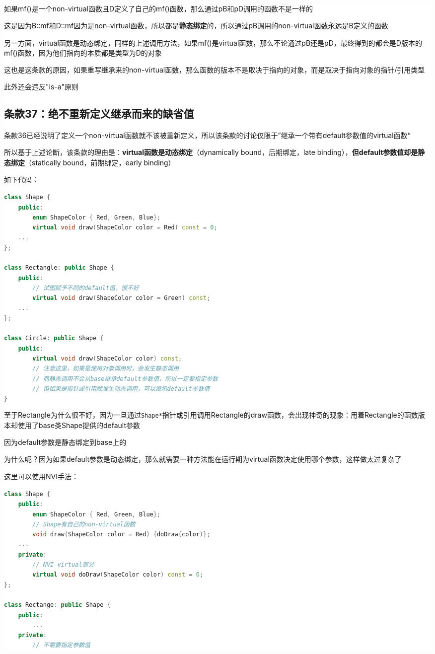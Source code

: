 如果mf()是一个non-virtual函数且D定义了自己的mf()函数，那么通过pB和pD调用的函数不是一样的

这是因为B::mf和D::mf因为是non-virtual函数，所以都是**静态绑定**的，所以通过pB调用的non-virtual函数永远是B定义的函数

另一方面，virtual函数是动态绑定，同样的上述调用方法，如果mf()是virtual函数，那么不论通过pB还是pD，最终得到的都会是D版本的mf()函数，因为他们指向的本质都是类型为D的对象

这也是这条款的原因，如果重写继承来的non-virtual函数，那么函数的版本不是取决于指向的对象，而是取决于指向对象的指针/引用类型

此外还会违反"is-a"原则

## 条款37：绝不重新定义继承而来的缺省值

条款36已经说明了定义一个non-virtual函数就不该被重新定义，所以该条款的讨论仅限于”继承一个带有default参数值的virtual函数“

所以基于上述论断，该条款的理由是：**virtual函数是动态绑定**（dynamically bound，后期绑定，late binding），**但default参数值却是静态绑定**（statically bound，前期绑定，early binding）

如下代码：

```c++
class Shape {
    public:
    	enum ShapeColor { Red, Green, Blue};
    	virtual void draw(ShapeColor color = Red) const = 0;
    ...
};

class Rectangle: public Shape {
    public:
    	// 试图赋予不同的default值，很不好
    	virtual void draw(ShapeColor color = Green) const;
    ...
};

class Circle: public Shape {
    public:
    	virtual void draw(ShapeColor color) const;
    	// 注意这里，如果是使用对象调用时，会发生静态调用
    	// 而静态调用不会从base继承default参数值，所以一定要指定参数
    	// 但如果是指针或引用就发生动态调用，可以继承default参数值
}
```

至于Rectangle为什么很不好，因为一旦通过`Shape*`指针或引用调用Rectangle的draw函数，会出现神奇的现象：用着Rectangle的函数版本却使用了base类Shape提供的default参数

因为default参数是静态绑定到base上的

为什么呢？因为如果default参数是动态绑定，那么就需要一种方法能在运行期为virtual函数决定使用哪个参数，这样做太过复杂了

这里可以使用NVI手法：

```c++
class Shape {
    public:
    	enum ShapeColor { Red, Green, Blue};
    	// Shape有自己的non-virtual函数
    	void draw(ShapeColor color = Red) {doDraw(color)};
    ...
    private:
    	// NVI virtual部分
    	virtual void doDraw(ShapeColor color) const = 0; 
};

class Rectange: public Shape {
    public:
    	...
    private:
    	// 不需要指定参数值
```